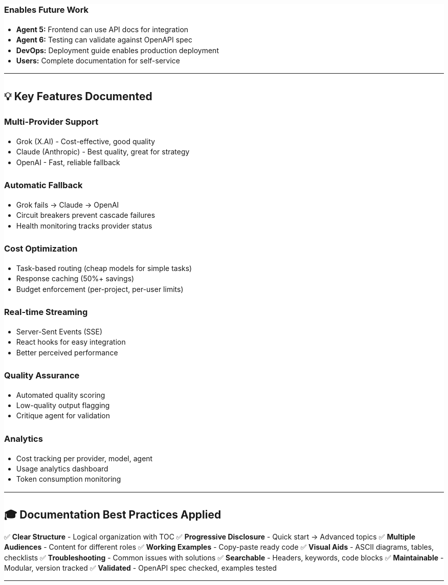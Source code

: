 ### Enables Future Work
- **Agent 5:** Frontend can use API docs for integration
- **Agent 6:** Testing can validate against OpenAPI spec
- **DevOps:** Deployment guide enables production deployment
- **Users:** Complete documentation for self-service

---

## 💡 Key Features Documented

### Multi-Provider Support
- Grok (X.AI) - Cost-effective, good quality
- Claude (Anthropic) - Best quality, great for strategy
- OpenAI - Fast, reliable fallback

### Automatic Fallback
- Grok fails → Claude → OpenAI
- Circuit breakers prevent cascade failures
- Health monitoring tracks provider status

### Cost Optimization
- Task-based routing (cheap models for simple tasks)
- Response caching (50%+ savings)
- Budget enforcement (per-project, per-user limits)

### Real-time Streaming
- Server-Sent Events (SSE)
- React hooks for easy integration
- Better perceived performance

### Quality Assurance
- Automated quality scoring
- Low-quality output flagging
- Critique agent for validation

### Analytics
- Cost tracking per provider, model, agent
- Usage analytics dashboard
- Token consumption monitoring

---

## 🎓 Documentation Best Practices Applied

✅ **Clear Structure** - Logical organization with TOC
✅ **Progressive Disclosure** - Quick start → Advanced topics
✅ **Multiple Audiences** - Content for different roles
✅ **Working Examples** - Copy-paste ready code
✅ **Visual Aids** - ASCII diagrams, tables, checklists
✅ **Troubleshooting** - Common issues with solutions
✅ **Searchable** - Headers, keywords, code blocks
✅ **Maintainable** - Modular, version tracked
✅ **Validated** - OpenAPI spec checked, examples tested

---